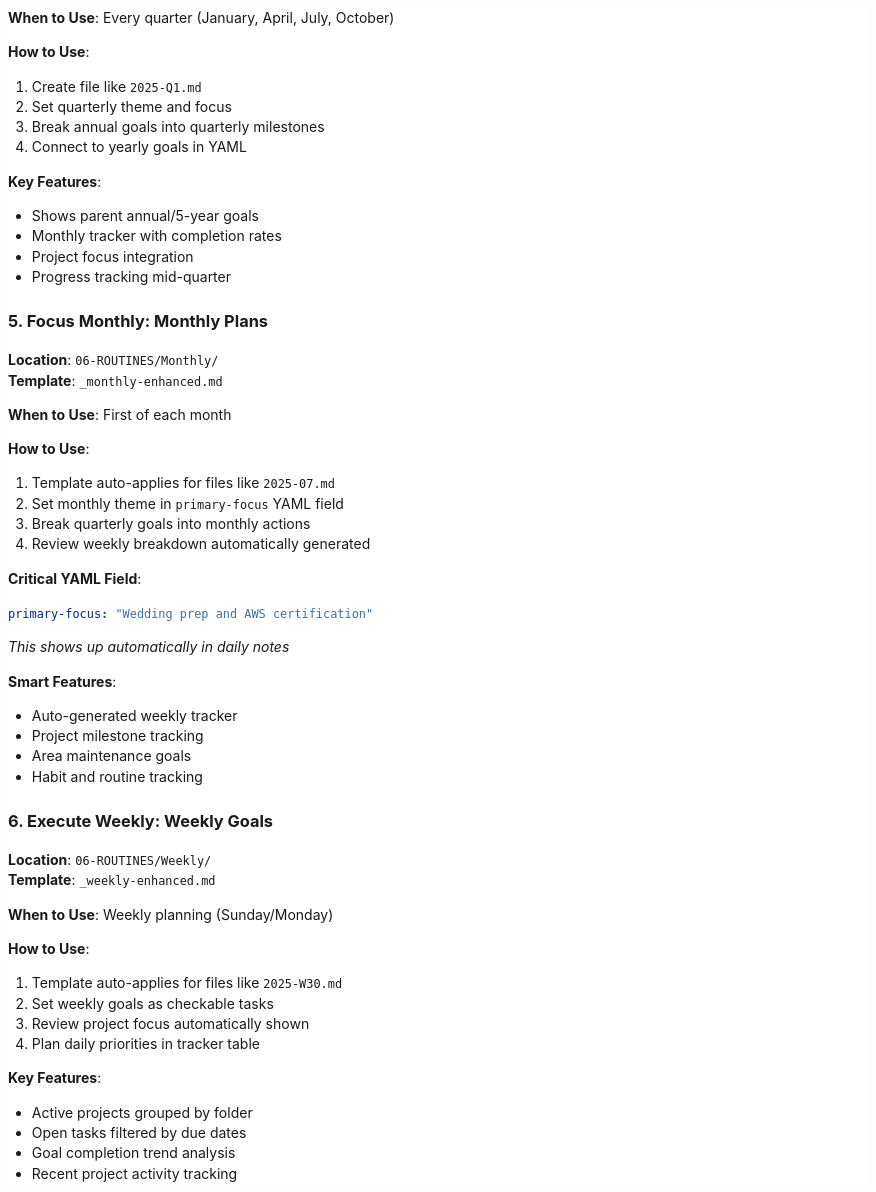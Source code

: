 **When to Use**: Every quarter (January, April, July, October)

**How to Use**:
1. Create file like `2025-Q1.md`
2. Set quarterly theme and focus
3. Break annual goals into quarterly milestones
4. Connect to yearly goals in YAML

**Key Features**:
- Shows parent annual/5-year goals
- Monthly tracker with completion rates
- Project focus integration
- Progress tracking mid-quarter

### 5. Focus Monthly: Monthly Plans

**Location**: `06-ROUTINES/Monthly/`  
**Template**: `_monthly-enhanced.md`

**When to Use**: First of each month

**How to Use**:
1. Template auto-applies for files like `2025-07.md`
2. Set monthly theme in `primary-focus` YAML field
3. Break quarterly goals into monthly actions
4. Review weekly breakdown automatically generated

**Critical YAML Field**:
```yaml
primary-focus: "Wedding prep and AWS certification"
```
*This shows up automatically in daily notes*

**Smart Features**:
- Auto-generated weekly tracker
- Project milestone tracking  
- Area maintenance goals
- Habit and routine tracking

### 6. Execute Weekly: Weekly Goals

**Location**: `06-ROUTINES/Weekly/`  
**Template**: `_weekly-enhanced.md`

**When to Use**: Weekly planning (Sunday/Monday)

**How to Use**:
1. Template auto-applies for files like `2025-W30.md`
2. Set weekly goals as checkable tasks
3. Review project focus automatically shown
4. Plan daily priorities in tracker table

**Key Features**:
- Active projects grouped by folder
- Open tasks filtered by due dates
- Goal completion trend analysis
- Recent project activity tracking
